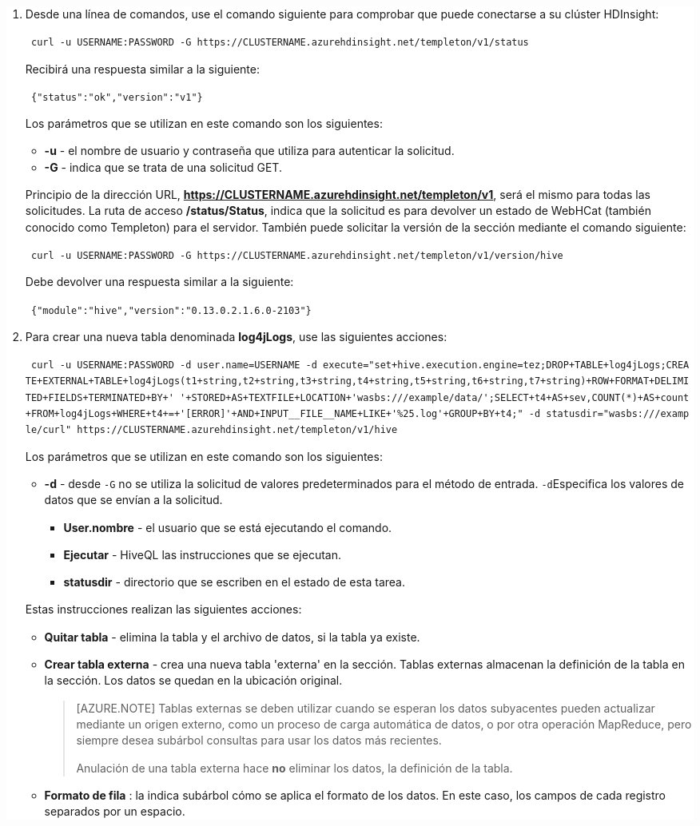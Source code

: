1. Desde una línea de comandos, use el comando siguiente para comprobar que puede conectarse a su clúster HDInsight:

        curl -u USERNAME:PASSWORD -G https://CLUSTERNAME.azurehdinsight.net/templeton/v1/status

    Recibirá una respuesta similar a la siguiente:

        {"status":"ok","version":"v1"}

    Los parámetros que se utilizan en este comando son los siguientes:

    * **-u** - el nombre de usuario y contraseña que utiliza para autenticar la solicitud.
    * **-G** - indica que se trata de una solicitud GET.

    Principio de la dirección URL, **https://CLUSTERNAME.azurehdinsight.net/templeton/v1**, será el mismo para todas las solicitudes. La ruta de acceso **/status/Status**, indica que la solicitud es para devolver un estado de WebHCat (también conocido como Templeton) para el servidor. También puede solicitar la versión de la sección mediante el comando siguiente:

        curl -u USERNAME:PASSWORD -G https://CLUSTERNAME.azurehdinsight.net/templeton/v1/version/hive

    Debe devolver una respuesta similar a la siguiente:

        {"module":"hive","version":"0.13.0.2.1.6.0-2103"}

2. Para crear una nueva tabla denominada **log4jLogs**, use las siguientes acciones:

        curl -u USERNAME:PASSWORD -d user.name=USERNAME -d execute="set+hive.execution.engine=tez;DROP+TABLE+log4jLogs;CREATE+EXTERNAL+TABLE+log4jLogs(t1+string,t2+string,t3+string,t4+string,t5+string,t6+string,t7+string)+ROW+FORMAT+DELIMITED+FIELDS+TERMINATED+BY+' '+STORED+AS+TEXTFILE+LOCATION+'wasbs:///example/data/';SELECT+t4+AS+sev,COUNT(*)+AS+count+FROM+log4jLogs+WHERE+t4+=+'[ERROR]'+AND+INPUT__FILE__NAME+LIKE+'%25.log'+GROUP+BY+t4;" -d statusdir="wasbs:///example/curl" https://CLUSTERNAME.azurehdinsight.net/templeton/v1/hive

    Los parámetros que se utilizan en este comando son los siguientes:

    * **-d** - desde `-G` no se utiliza la solicitud de valores predeterminados para el método de entrada. `-d`Especifica los valores de datos que se envían a la solicitud.

        * **User.nombre** - el usuario que se está ejecutando el comando.

        * **Ejecutar** - HiveQL las instrucciones que se ejecutan.

        * **statusdir** - directorio que se escriben en el estado de esta tarea.

    Estas instrucciones realizan las siguientes acciones:

    * **Quitar tabla** - elimina la tabla y el archivo de datos, si la tabla ya existe.

    * **Crear tabla externa** - crea una nueva tabla 'externa' en la sección. Tablas externas almacenan la definición de la tabla en la sección. Los datos se quedan en la ubicación original.

        > [AZURE.NOTE] Tablas externas se deben utilizar cuando se esperan los datos subyacentes pueden actualizar mediante un origen externo, como un proceso de carga automática de datos, o por otra operación MapReduce, pero siempre desea subárbol consultas para usar los datos más recientes.
        >
        > Anulación de una tabla externa hace **no** eliminar los datos, la definición de la tabla.

    * **Formato de fila** : la indica subárbol cómo se aplica el formato de los datos. En este caso, los campos de cada registro separados por un espacio.


[hdinsight-sdk-documentation]: http://msdnstage.redmond.corp.microsoft.com/library/dn479185.aspx
[azure-purchase-options]: http://azure.microsoft.com/pricing/purchase-options/
[azure-member-offers]: http://azure.microsoft.com/pricing/member-offers/
[azure-free-trial]: http://azure.microsoft.com/pricing/free-trial/
[apache-tez]: http://tez.apache.org
[apache-hive]: http://hive.apache.org/
[apache-log4j]: http://en.wikipedia.org/wiki/Log4j
[hive-on-tez-wiki]: https://cwiki.apache.org/confluence/display/Hive/Hive+on+Tez
[import-to-excel]: http://azure.microsoft.com/documentation/articles/hdinsight-connect-excel-power-query/
[hdinsight-use-oozie]: hdinsight-use-oozie.md
[hdinsight-analyze-flight-data]: hdinsight-analyze-flight-delay-data.md
[hdinsight-provision]: hdinsight-provision-clusters.md
[hdinsight-submit-jobs]: hdinsight-submit-hadoop-jobs-programmatically.md
[hdinsight-upload-data]: hdinsight-upload-data.md
[powershell-here-strings]: http://technet.microsoft.com/library/ee692792.aspx
